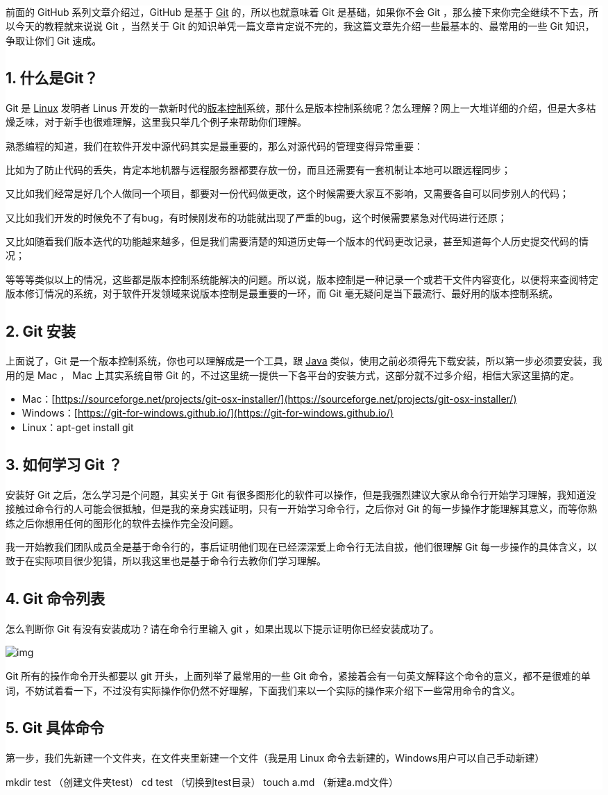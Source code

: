 前面的 GitHub 系列文章介绍过，GitHub 是基于 [Git](http://lib.csdn.net/base/git) 的，所以也就意味着 Git 是基础，如果你不会 Git ，那么接下来你完全继续不下去，所以今天的教程就来说说 Git ，当然关于 Git 的知识单凭一篇文章肯定说不完的，我这篇文章先介绍一些最基本的、最常用的一些 Git 知识，争取让你们 Git 速成。

## 1. 什么是Git？

Git 是 [Linux](http://lib.csdn.net/base/linux) 发明者 Linus 开发的一款新时代的[版本控制](http://lib.csdn.net/base/git)系统，那什么是版本控制系统呢？怎么理解？网上一大堆详细的介绍，但是大多枯燥乏味，对于新手也很难理解，这里我只举几个例子来帮助你们理解。

熟悉编程的知道，我们在软件开发中源代码其实是最重要的，那么对源代码的管理变得异常重要：

比如为了防止代码的丢失，肯定本地机器与远程服务器都要存放一份，而且还需要有一套机制让本地可以跟远程同步；

又比如我们经常是好几个人做同一个项目，都要对一份代码做更改，这个时候需要大家互不影响，又需要各自可以同步别人的代码；

又比如我们开发的时候免不了有bug，有时候刚发布的功能就出现了严重的bug，这个时候需要紧急对代码进行还原；

又比如随着我们版本迭代的功能越来越多，但是我们需要清楚的知道历史每一个版本的代码更改记录，甚至知道每个人历史提交代码的情况；

等等等类似以上的情况，这些都是版本控制系统能解决的问题。所以说，版本控制是一种记录一个或若干文件内容变化，以便将来查阅特定版本修订情况的系统，对于软件开发领域来说版本控制是最重要的一环，而 Git 毫无疑问是当下最流行、最好用的版本控制系统。

## 2. Git 安装

上面说了，Git 是一个版本控制系统，你也可以理解成是一个工具，跟 [Java](http://lib.csdn.net/base/javase) 类似，使用之前必须得先下载安装，所以第一步必须要安装，我用的是 Mac ， Mac 上其实系统自带 Git 的，不过这里统一提供一下各平台的安装方式，这部分就不过多介绍，相信大家这里搞的定。

- Mac：[https://sourceforge.net/projects/git-osx-installer/](https://sourceforge.net/projects/git-osx-installer/)
- Windows：[https://git-for-windows.github.io/](https://git-for-windows.github.io/)
- Linux：apt-get install git

## 3. 如何学习 Git ？

安装好 Git 之后，怎么学习是个问题，其实关于 Git 有很多图形化的软件可以操作，但是我强烈建议大家从命令行开始学习理解，我知道没接触过命令行的人可能会很抵触，但是我的亲身实践证明，只有一开始学习命令行，之后你对 Git 的每一步操作才能理解其意义，而等你熟练之后你想用任何的图形化的软件去操作完全没问题。

我一开始教我们团队成员全是基于命令行的，事后证明他们现在已经深深爱上命令行无法自拔，他们很理解 Git 每一步操作的具体含义，以致于在实际项目很少犯错，所以我这里也是基于命令行去教你们学习理解。

## 4. Git 命令列表

怎么判断你 Git 有没有安装成功？请在命令行里输入 git ，如果出现以下提示证明你已经安装成功了。

![img](http://stormzhang.com/image/git1.png)

Git 所有的操作命令开头都要以 git 开头，上面列举了最常用的一些 Git 命令，紧接着会有一句英文解释这个命令的意义，都不是很难的单词，不妨试着看一下，不过没有实际操作你仍然不好理解，下面我们来以一个实际的操作来介绍下一些常用命令的含义。

## 5. Git 具体命令

第一步，我们先新建一个文件夹，在文件夹里新建一个文件（我是用 Linux 命令去新建的，Windows用户可以自己手动新建）

mkdir test （创建文件夹test） 
cd test （切换到test目录） 
touch a.md （新建a.md文件）
